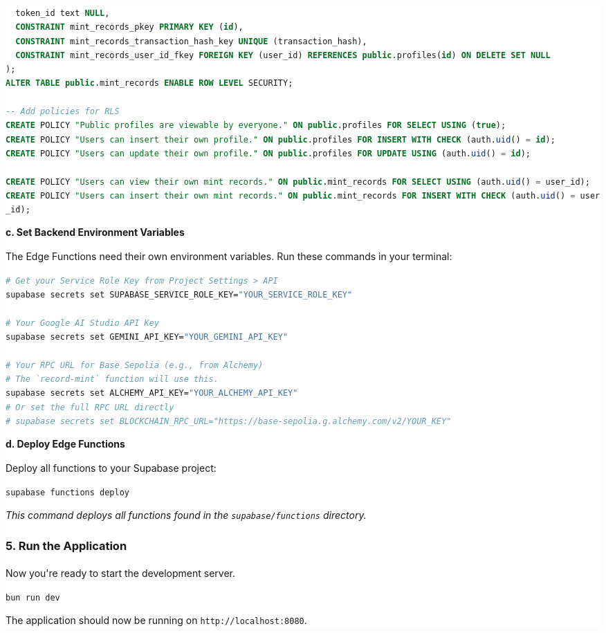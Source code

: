 ```sql
  token_id text NULL,
  CONSTRAINT mint_records_pkey PRIMARY KEY (id),
  CONSTRAINT mint_records_transaction_hash_key UNIQUE (transaction_hash),
  CONSTRAINT mint_records_user_id_fkey FOREIGN KEY (user_id) REFERENCES public.profiles(id) ON DELETE SET NULL
);
ALTER TABLE public.mint_records ENABLE ROW LEVEL SECURITY;

-- Add policies for RLS
CREATE POLICY "Public profiles are viewable by everyone." ON public.profiles FOR SELECT USING (true);
CREATE POLICY "Users can insert their own profile." ON public.profiles FOR INSERT WITH CHECK (auth.uid() = id);
CREATE POLICY "Users can update their own profile." ON public.profiles FOR UPDATE USING (auth.uid() = id);

CREATE POLICY "Users can view their own mint records." ON public.mint_records FOR SELECT USING (auth.uid() = user_id);
CREATE POLICY "Users can insert their own mint records." ON public.mint_records FOR INSERT WITH CHECK (auth.uid() = user_id);
```

**c. Set Backend Environment Variables**

The Edge Functions need their own environment variables. Run these commands in your terminal:
```bash
# Get your Service Role Key from Project Settings > API
supabase secrets set SUPABASE_SERVICE_ROLE_KEY="YOUR_SERVICE_ROLE_KEY"

# Your Google AI Studio API Key
supabase secrets set GEMINI_API_KEY="YOUR_GEMINI_API_KEY"

# Your RPC URL for Base Sepolia (e.g., from Alchemy)
# The `record-mint` function will use this.
supabase secrets set ALCHEMY_API_KEY="YOUR_ALCHEMY_API_KEY"
# Or set the full RPC URL directly
# supabase secrets set BLOCKCHAIN_RPC_URL="https://base-sepolia.g.alchemy.com/v2/YOUR_KEY"
```

**d. Deploy Edge Functions**

Deploy all functions to your Supabase project:
```bash
supabase functions deploy
```
*This command deploys all functions found in the `supabase/functions` directory.*

### 5. Run the Application

Now you're ready to start the development server.

```bash
bun run dev
```
The application should now be running on `http://localhost:8080`.
